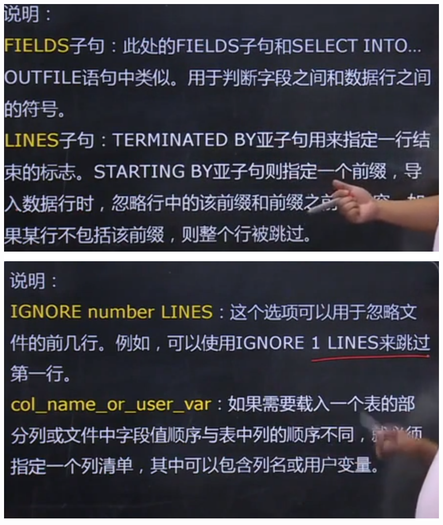 ![image-20210311140309385](数据库系统原理.assets/image-20210311140309385.png)

![image-20210311140324421](数据库系统原理.assets/image-20210311140324421.png)
